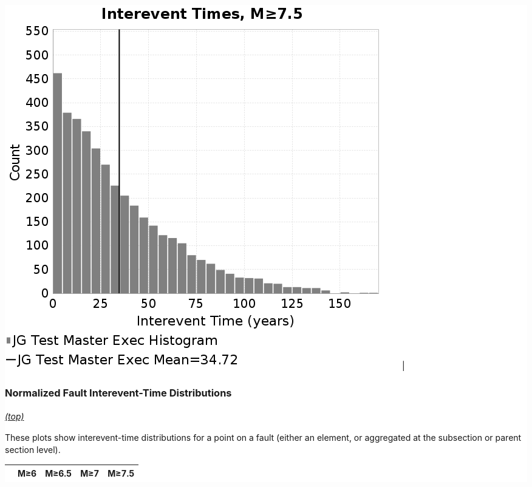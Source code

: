 ![Interevent Times](resources/interevent_times_m7.5.png) |
### Normalized Fault Interevent-Time Distributions
*[(top)](#jg-test-master-exec)*

These plots show interevent-time distributions for a point on a fault (either an element,  or aggregated at the subsection or parent section level).

|  | **M≥6** | **M≥6.5** | **M≥7** | **M≥7.5** |
|-----|-----|-----|-----|-----|